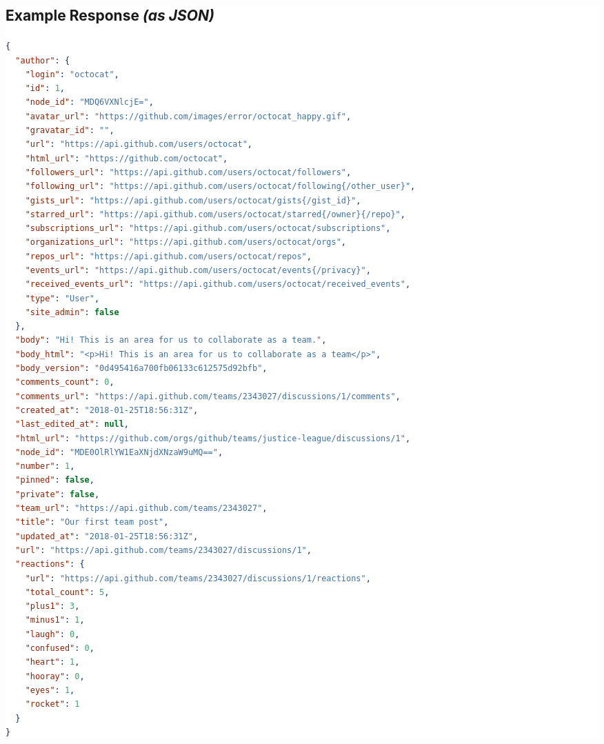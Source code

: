 ## Example Response *(as JSON)*

```json
{
  "author": {
    "login": "octocat",
    "id": 1,
    "node_id": "MDQ6VXNlcjE=",
    "avatar_url": "https://github.com/images/error/octocat_happy.gif",
    "gravatar_id": "",
    "url": "https://api.github.com/users/octocat",
    "html_url": "https://github.com/octocat",
    "followers_url": "https://api.github.com/users/octocat/followers",
    "following_url": "https://api.github.com/users/octocat/following{/other_user}",
    "gists_url": "https://api.github.com/users/octocat/gists{/gist_id}",
    "starred_url": "https://api.github.com/users/octocat/starred{/owner}{/repo}",
    "subscriptions_url": "https://api.github.com/users/octocat/subscriptions",
    "organizations_url": "https://api.github.com/users/octocat/orgs",
    "repos_url": "https://api.github.com/users/octocat/repos",
    "events_url": "https://api.github.com/users/octocat/events{/privacy}",
    "received_events_url": "https://api.github.com/users/octocat/received_events",
    "type": "User",
    "site_admin": false
  },
  "body": "Hi! This is an area for us to collaborate as a team.",
  "body_html": "<p>Hi! This is an area for us to collaborate as a team</p>",
  "body_version": "0d495416a700fb06133c612575d92bfb",
  "comments_count": 0,
  "comments_url": "https://api.github.com/teams/2343027/discussions/1/comments",
  "created_at": "2018-01-25T18:56:31Z",
  "last_edited_at": null,
  "html_url": "https://github.com/orgs/github/teams/justice-league/discussions/1",
  "node_id": "MDE0OlRlYW1EaXNjdXNzaW9uMQ==",
  "number": 1,
  "pinned": false,
  "private": false,
  "team_url": "https://api.github.com/teams/2343027",
  "title": "Our first team post",
  "updated_at": "2018-01-25T18:56:31Z",
  "url": "https://api.github.com/teams/2343027/discussions/1",
  "reactions": {
    "url": "https://api.github.com/teams/2343027/discussions/1/reactions",
    "total_count": 5,
    "plus1": 3,
    "minus1": 1,
    "laugh": 0,
    "confused": 0,
    "heart": 1,
    "hooray": 0,
    "eyes": 1,
    "rocket": 1
  }
}
```
